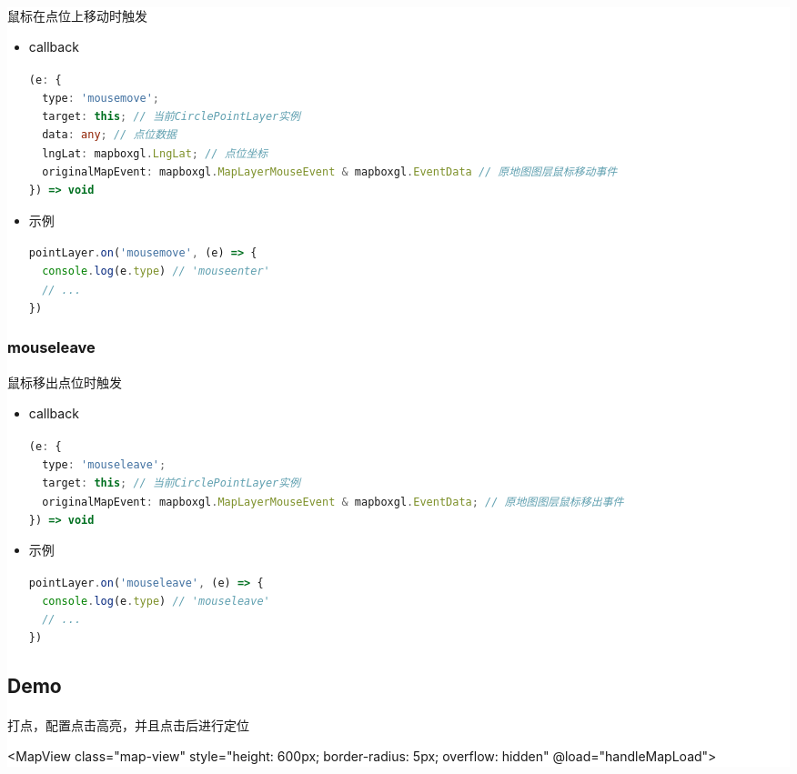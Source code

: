 鼠标在点位上移动时触发

- callback

  ```ts
  (e: {
    type: 'mousemove';
    target: this; // 当前CirclePointLayer实例
    data: any; // 点位数据
    lngLat: mapboxgl.LngLat; // 点位坐标
    originalMapEvent: mapboxgl.MapLayerMouseEvent & mapboxgl.EventData // 原地图图层鼠标移动事件
  }) => void
  ```

- 示例

  ```ts
  pointLayer.on('mousemove', (e) => {
    console.log(e.type) // 'mouseenter'
    // ...
  })
  ```

### mouseleave

鼠标移出点位时触发

- callback

  ```ts
  (e: {
    type: 'mouseleave'; 
    target: this; // 当前CirclePointLayer实例
    originalMapEvent: mapboxgl.MapLayerMouseEvent & mapboxgl.EventData; // 原地图图层鼠标移出事件
  }) => void
  ```

- 示例

  ```ts
  pointLayer.on('mouseleave', (e) => {
    console.log(e.type) // 'mouseleave'
    // ...
  })
  ```

## Demo

打点，配置点击高亮，并且点击后进行定位

<MapView class="map-view" style="height: 600px; border-radius: 5px; overflow: hidden" @load="handleMapLoad"></MapView>
<script setup>
import { onBeforeUnmount } from 'vue'
import MapView from '/components/map-view.vue'
import { CirclePointLayer } from 'mapbox-postting'
import { points } from '../assets/data'
import * as turf from '@turf/turf'
let map
let pointLayer
const data = turf.featureCollection(points.map((item, index) => {
  return turf.point(item, {id: index + 1})
}))
const handleMapLoad = (val) => {
  map = val
  pointLayer = new CirclePointLayer({
    key: 'id',
    data,
    style: {